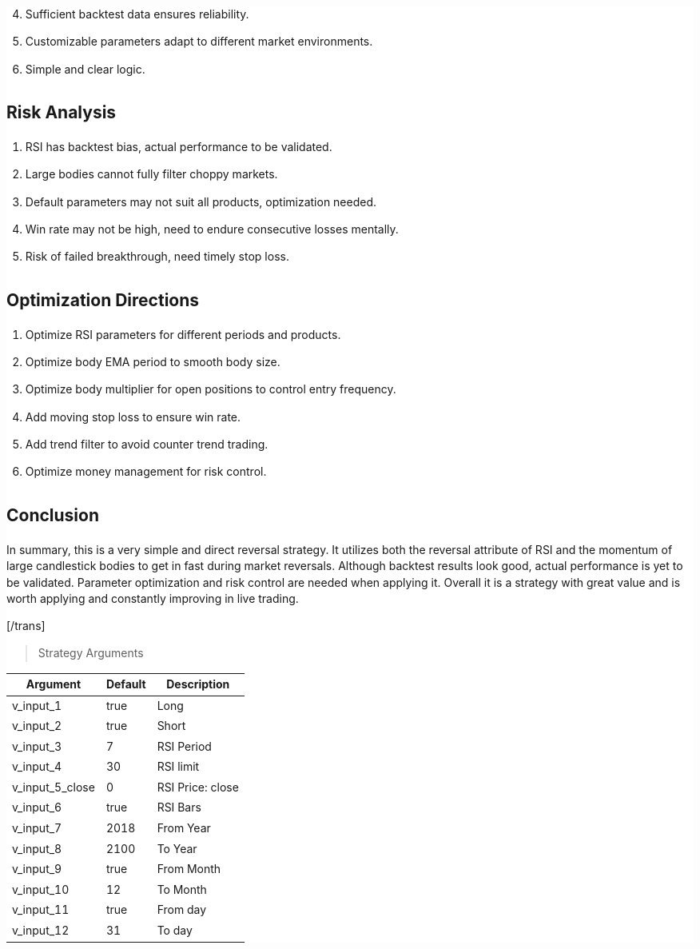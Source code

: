 4. Sufficient backtest data ensures reliability.  

5. Customizable parameters adapt to different market environments.

6. Simple and clear logic.

## Risk Analysis

1. RSI has backtest bias, actual performance to be validated.

2. Large bodies cannot fully filter choppy markets.

3. Default parameters may not suit all products, optimization needed.

4. Win rate may not be high, need to endure consecutive losses mentally.

5. Risk of failed breakthrough, need timely stop loss.

## Optimization Directions

1. Optimize RSI parameters for different periods and products.

2. Optimize body EMA period to smooth body size.

3. Optimize body multiplier for open positions to control entry frequency. 

4. Add moving stop loss to ensure win rate.

5. Add trend filter to avoid counter trend trading.

6. Optimize money management for risk control.

## Conclusion

In summary, this is a very simple and direct reversal strategy. It utilizes both the reversal attribute of RSI and the momentum of large candlestick bodies to get in fast during market reversals. Although backtest results look good, actual performance is yet to be validated. Parameter optimization and risk control are needed when applying it. Overall it is a strategy with great value and is worth applying and constantly improving in live trading.

[/trans]

> Strategy Arguments



|Argument|Default|Description|
|----|----|----|
|v_input_1|true|Long|
|v_input_2|true|Short|
|v_input_3|7|RSI Period|
|v_input_4|30|RSI limit|
|v_input_5_close|0|RSI Price: close|high|low|open|hl2|hlc3|hlcc4|ohlc4|
|v_input_6|true|RSI Bars|
|v_input_7|2018|From Year|
|v_input_8|2100|To Year|
|v_input_9|true|From Month|
|v_input_10|12|To Month|
|v_input_11|true|From day|
|v_input_12|31|To day|
